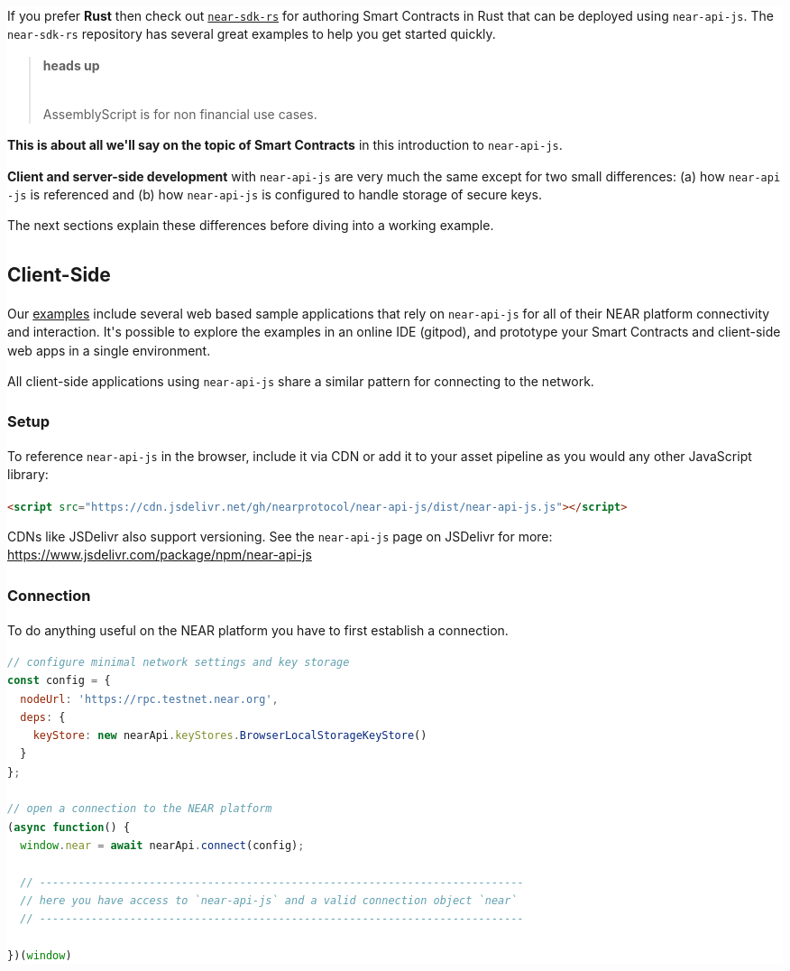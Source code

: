 If you prefer **Rust** then check out <code>[near-sdk-rs](/docs/roles/developer/contracts/near-sdk-rs)</code> for authoring Smart Contracts in Rust that can be deployed using `near-api-js`.  The `near-sdk-rs` repository has several great examples to help you get started quickly.

<blockquote class="warning">
<strong>heads up</strong><br><br>

AssemblyScript is for non financial use cases.

</blockquote>

**This is about all we'll say on the topic of Smart Contracts** in this introduction to `near-api-js`.

</blockquote>


**Client and server-side development** with `near-api-js` are very much the same except for two small differences: (a) how `near-api-js` is referenced and (b) how `near-api-js` is configured to handle storage of secure keys.

The next sections explain these differences before diving into a working example.

## Client-Side

Our [examples](http://near.dev) include several web based sample applications that rely on `near-api-js` for all of their NEAR platform connectivity and interaction.  It's possible to explore the examples in an online IDE (gitpod), and prototype your Smart Contracts and client-side web apps in a single environment.

All client-side applications using `near-api-js` share a similar pattern for connecting to the network.

### Setup

To reference `near-api-js` in the browser, include it via CDN or add it to your asset pipeline as you would any other JavaScript library:

```html
<script src="https://cdn.jsdelivr.net/gh/nearprotocol/near-api-js/dist/near-api-js.js"></script>
```

CDNs like JSDelivr also support versioning.  See the `near-api-js` page on JSDelivr for more: https://www.jsdelivr.com/package/npm/near-api-js

### Connection

To do anything useful on the NEAR platform you have to first establish a connection.

```js
// configure minimal network settings and key storage
const config = {
  nodeUrl: 'https://rpc.testnet.near.org',
  deps: {
    keyStore: new nearApi.keyStores.BrowserLocalStorageKeyStore()
  }
};

// open a connection to the NEAR platform
(async function() {
  window.near = await nearApi.connect(config);

  // ---------------------------------------------------------------------------
  // here you have access to `near-api-js` and a valid connection object `near`
  // ---------------------------------------------------------------------------

})(window)
```
